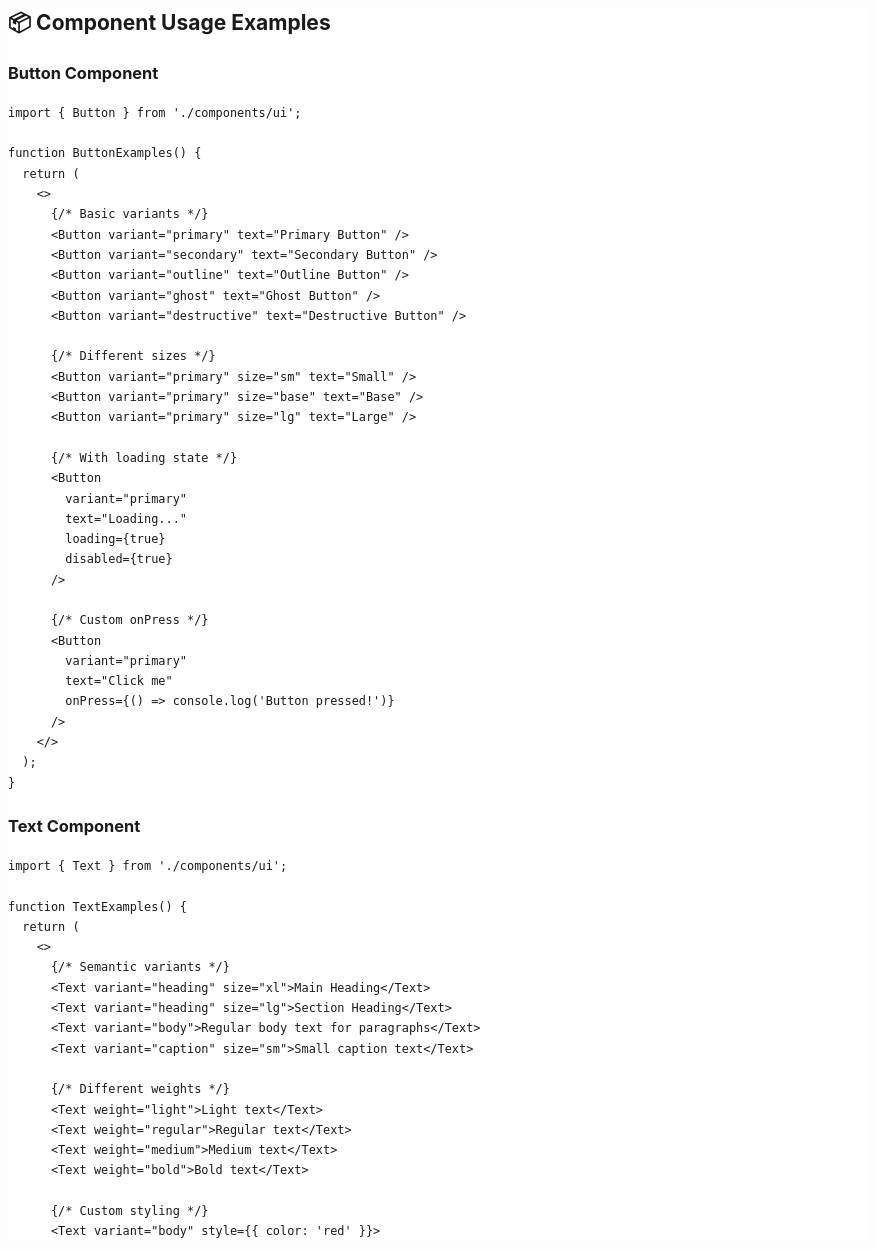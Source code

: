 ## 📦 Component Usage Examples

### Button Component

```tsx
import { Button } from './components/ui';

function ButtonExamples() {
  return (
    <>
      {/* Basic variants */}
      <Button variant="primary" text="Primary Button" />
      <Button variant="secondary" text="Secondary Button" />
      <Button variant="outline" text="Outline Button" />
      <Button variant="ghost" text="Ghost Button" />
      <Button variant="destructive" text="Destructive Button" />
      
      {/* Different sizes */}
      <Button variant="primary" size="sm" text="Small" />
      <Button variant="primary" size="base" text="Base" />
      <Button variant="primary" size="lg" text="Large" />
      
      {/* With loading state */}
      <Button 
        variant="primary" 
        text="Loading..." 
        loading={true}
        disabled={true}
      />
      
      {/* Custom onPress */}
      <Button 
        variant="primary" 
        text="Click me"
        onPress={() => console.log('Button pressed!')}
      />
    </>
  );
}
```

### Text Component

```tsx
import { Text } from './components/ui';

function TextExamples() {
  return (
    <>
      {/* Semantic variants */}
      <Text variant="heading" size="xl">Main Heading</Text>
      <Text variant="heading" size="lg">Section Heading</Text>
      <Text variant="body">Regular body text for paragraphs</Text>
      <Text variant="caption" size="sm">Small caption text</Text>
      
      {/* Different weights */}
      <Text weight="light">Light text</Text>
      <Text weight="regular">Regular text</Text>
      <Text weight="medium">Medium text</Text>
      <Text weight="bold">Bold text</Text>
      
      {/* Custom styling */}
      <Text variant="body" style={{ color: 'red' }}>
```